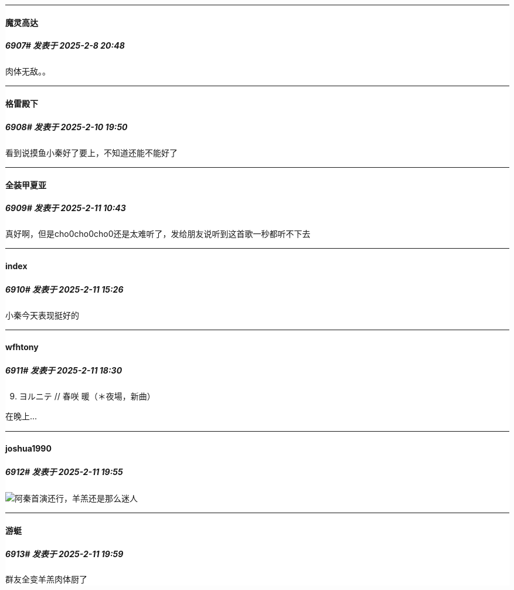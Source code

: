 
*****

####  魔灵高达  
##### 6907#       发表于 2025-2-8 20:48

肉体无敌。。


*****

####  格雷殿下  
##### 6908#       发表于 2025-2-10 19:50

看到说摸鱼小秦好了要上，不知道还能不能好了


*****

####  全装甲夏亚  
##### 6909#       发表于 2025-2-11 10:43

真好啊，但是cho0cho0cho0还是太难听了，发给朋友说听到这首歌一秒都听不下去


*****

####  index  
##### 6910#       发表于 2025-2-11 15:26

小秦今天表现挺好的


*****

####  wfhtony  
##### 6911#       发表于 2025-2-11 18:30

09. ヨルニテ // 春咲 暖（＊夜場，新曲）

在晚上...


*****

####  joshua1990  
##### 6912#       发表于 2025-2-11 19:55

<img src="https://static.saraba1st.com/image/smiley/face2017/066.png" referrerpolicy="no-referrer">阿秦首演还行，羊羔还是那么迷人


*****

####  游蜓  
##### 6913#       发表于 2025-2-11 19:59

群友全变羊羔肉体厨了
